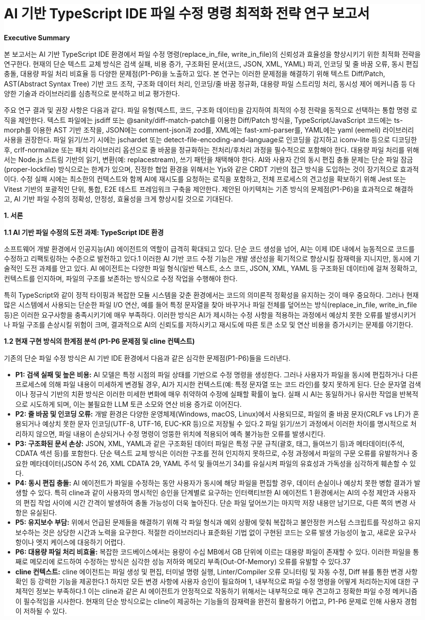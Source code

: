 # **AI 기반 TypeScript IDE 파일 수정 명령 최적화 전략 연구 보고서**

**Executive Summary**

본 보고서는 AI 기반 TypeScript IDE 환경에서 파일 수정 명령(replace\_in\_file, write\_in\_file)의 신뢰성과 효율성을 향상시키기 위한 최적화 전략을 연구한다. 현재의 단순 텍스트 교체 방식은 검색 실패, 비용 증가, 구조화된 문서(코드, JSON, XML, YAML) 파괴, 인코딩 및 줄 바꿈 오류, 동시 편집 충돌, 대용량 파일 처리 비효율 등 다양한 문제점(P1-P6)을 노출하고 있다. 본 연구는 이러한 문제점을 해결하기 위해 텍스트 Diff/Patch, AST(Abstract Syntax Tree) 기반 코드 조작, 구조화 데이터 처리, 인코딩/줄 바꿈 정규화, 대용량 파일 스트리밍 처리, 동시성 제어 메커니즘 등 다양한 기술과 라이브러리를 심층적으로 분석하고 비교 평가한다.

주요 연구 결과 및 권장 사항은 다음과 같다. 파일 유형(텍스트, 코드, 구조화 데이터)을 감지하여 최적의 수정 전략을 동적으로 선택하는 통합 명령 로직을 제안한다. 텍스트 파일에는 jsdiff 또는 @sanity/diff-match-patch를 이용한 Diff/Patch 방식을, TypeScript/JavaScript 코드에는 ts-morph를 이용한 AST 기반 조작을, JSON에는 comment-json과 zod를, XML에는 fast-xml-parser를, YAML에는 yaml (eemeli) 라이브러리 사용을 권장한다. 파일 읽기/쓰기 시에는 jschardet 또는 detect-file-encoding-and-language로 인코딩을 감지하고 iconv-lite 등으로 디코딩한 후, crlf-normalize 또는 패치 라이브러리 옵션으로 줄 바꿈을 정규화하는 전처리/후처리 과정을 필수적으로 포함해야 한다. 대용량 파일 처리를 위해서는 Node.js 스트림 기반의 읽기, 변환(예: replacestream), 쓰기 패턴을 채택해야 한다. AI와 사용자 간의 동시 편집 충돌 문제는 단순 파일 잠금(proper-lockfile) 방식으로는 한계가 있으며, 진정한 협업 환경을 위해서는 Yjs와 같은 CRDT 기반의 접근 방식을 도입하는 것이 장기적으로 효과적이다. 수정 실패 시에는 최소한의 컨텍스트와 함께 AI에 재시도를 요청하는 로직을 포함하고, 전체 프로세스의 견고성을 확보하기 위해 Jest 또는 Vitest 기반의 포괄적인 단위, 통합, E2E 테스트 프레임워크 구축을 제안한다. 제안된 아키텍처는 기존 방식의 문제점(P1-P6)을 효과적으로 해결하고, AI 기반 파일 수정의 정확성, 안정성, 효율성을 크게 향상시킬 것으로 기대된다.

**1\. 서론**

**1.1 AI 기반 파일 수정의 도전 과제: TypeScript IDE 환경**

소프트웨어 개발 환경에서 인공지능(AI) 에이전트의 역할이 급격히 확대되고 있다. 단순 코드 생성을 넘어, AI는 이제 IDE 내에서 능동적으로 코드를 수정하고 리팩토링하는 수준으로 발전하고 있다.1 이러한 AI 기반 코드 수정 기능은 개발 생산성을 획기적으로 향상시킬 잠재력을 지니지만, 동시에 기술적인 도전 과제를 안고 있다. AI 에이전트는 다양한 파일 형식(일반 텍스트, 소스 코드, JSON, XML, YAML 등 구조화된 데이터)에 걸쳐 정확하고, 컨텍스트를 인지하며, 파일의 구조를 보존하는 방식으로 수정 작업을 수행해야 한다.

특히 TypeScript와 같이 정적 타이핑과 복잡한 모듈 시스템을 갖춘 환경에서는 코드의 의미론적 정확성을 유지하는 것이 매우 중요하다. 그러나 현재 많은 시스템에서 사용되는 단순한 파일 I/O 연산, 예를 들어 특정 문자열을 찾아 바꾸거나 파일 전체를 덮어쓰는 방식(replace\_in\_file, write\_in\_file 등)은 이러한 요구사항을 충족시키기에 매우 부족하다. 이러한 방식은 AI가 제시하는 수정 사항을 적용하는 과정에서 예상치 못한 오류를 발생시키거나 파일 구조를 손상시킬 위험이 크며, 결과적으로 AI의 신뢰도를 저하시키고 재시도에 따른 토큰 소모 및 연산 비용을 증가시키는 문제를 야기한다.

**1.2 현재 구현 방식의 한계점 분석 (P1-P6 문제점 및 cline 컨텍스트)**

기존의 단순 파일 수정 방식은 AI 기반 IDE 환경에서 다음과 같은 심각한 문제점(P1-P6)들을 드러낸다.

* **P1: 검색 실패 및 높은 비용:** AI 모델은 특정 시점의 파일 상태를 기반으로 수정 명령을 생성한다. 그러나 사용자가 파일을 동시에 편집하거나 다른 프로세스에 의해 파일 내용이 미세하게 변경될 경우, AI가 지시한 컨텍스트(예: 특정 문자열 또는 코드 라인)를 찾지 못하게 된다. 단순 문자열 검색이나 정규식 기반의 치환 방식은 이러한 미세한 변화에 매우 취약하여 수정에 실패할 확률이 높다. 실패 시 AI는 동일하거나 유사한 작업을 반복적으로 시도하게 되며, 이는 불필요한 LLM 토큰 소모와 연산 비용 증가로 이어진다.  
* **P2: 줄 바꿈 및 인코딩 오류:** 개발 환경은 다양한 운영체제(Windows, macOS, Linux)에서 사용되므로, 파일의 줄 바꿈 문자(CRLF vs LF)가 혼용되거나 예상치 못한 문자 인코딩(UTF-8, UTF-16, EUC-KR 등)으로 저장될 수 있다.2 파일 읽기/쓰기 과정에서 이러한 차이를 명시적으로 처리하지 않으면, 파일 내용이 손상되거나 수정 명령이 엉뚱한 위치에 적용되어 예측 불가능한 오류를 발생시킨다.  
* **P3: 구조화된 문서 손상:** JSON, XML, YAML과 같은 구조화된 데이터 파일은 특정 구문 규칙(괄호, 태그, 들여쓰기 등)과 메타데이터(주석, CDATA 섹션 등)를 포함한다. 단순 텍스트 교체 방식은 이러한 구조를 전혀 인지하지 못하므로, 수정 과정에서 파일의 구문 오류를 유발하거나 중요한 메타데이터(JSON 주석 26, XML CDATA 29, YAML 주석 및 들여쓰기 34)를 유실시켜 파일의 유효성과 가독성을 심각하게 훼손할 수 있다.  
* **P4: 동시 편집 충돌:** AI 에이전트가 파일을 수정하는 동안 사용자가 동시에 해당 파일을 편집할 경우, 데이터 손실이나 예상치 못한 병합 결과가 발생할 수 있다. 특히 cline과 같이 사용자의 명시적인 승인을 단계별로 요구하는 인터랙티브한 AI 에이전트 1 환경에서는 AI의 수정 제안과 사용자의 편집 작업 사이에 시간 간격이 발생하여 충돌 가능성이 더욱 높아진다. 단순 파일 덮어쓰기는 마지막 저장 내용만 남기므로, 다른 쪽의 변경 사항은 유실된다.  
* **P5: 유지보수 부담:** 위에서 언급된 문제들을 해결하기 위해 각 파일 형식과 예외 상황에 맞춰 복잡하고 불안정한 커스텀 스크립트를 작성하고 유지보수하는 것은 상당한 시간과 노력을 요구한다. 적절한 라이브러리나 표준화된 기법 없이 구현된 코드는 오류 발생 가능성이 높고, 새로운 요구사항이나 엣지 케이스에 대응하기 어렵다.  
* **P6: 대용량 파일 처리 비효율:** 복잡한 코드베이스에서는 용량이 수십 MB에서 GB 단위에 이르는 대용량 파일이 존재할 수 있다. 이러한 파일을 통째로 메모리에 로드하여 수정하는 방식은 심각한 성능 저하와 메모리 부족(Out-Of-Memory) 오류를 유발할 수 있다.37  
* **cline 컨텍스트:** cline 에이전트는 파일 생성 및 편집, 터미널 명령 실행, Linter/Compiler 오류 모니터링 및 자동 수정, Diff 뷰를 통한 변경 사항 확인 등 강력한 기능을 제공한다.1 하지만 모든 변경 사항에 사용자 승인이 필요하며 1, 내부적으로 파일 수정 명령을 어떻게 처리하는지에 대한 구체적인 정보는 부족하다.1 이는 cline과 같은 AI 에이전트가 안정적으로 작동하기 위해서는 내부적으로 매우 견고하고 정확한 파일 수정 메커니즘이 필수적임을 시사한다. 현재의 단순 방식으로는 cline이 제공하는 기능들의 잠재력을 완전히 활용하기 어렵고, P1-P6 문제로 인해 사용자 경험이 저하될 수 있다.
